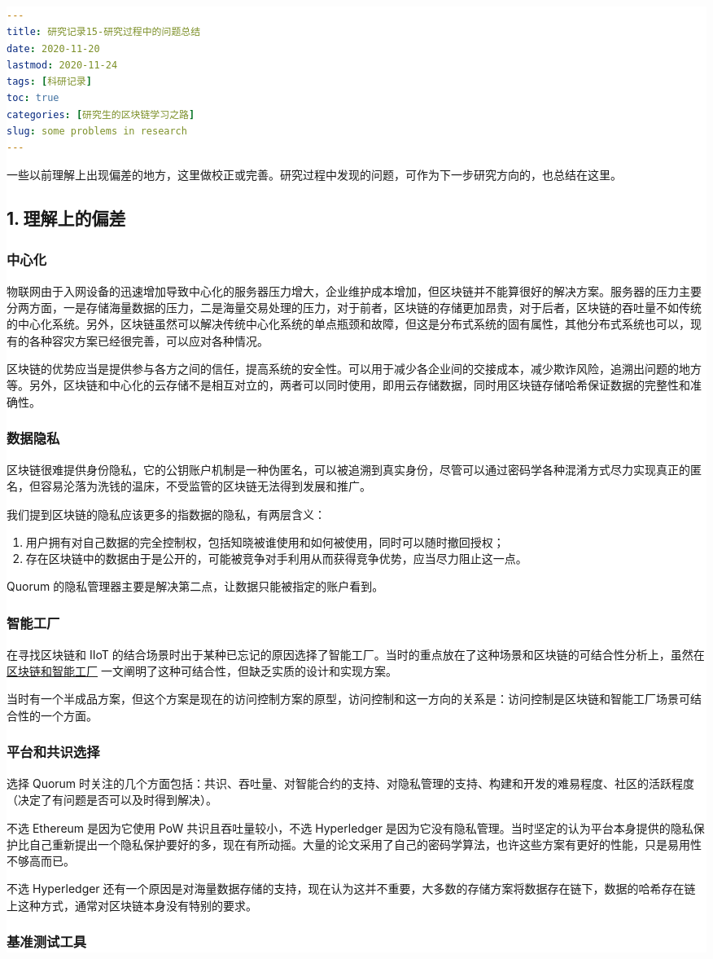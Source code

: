 ```yaml
---
title: 研究记录15-研究过程中的问题总结
date: 2020-11-20
lastmod: 2020-11-24
tags: [科研记录]
toc: true
categories: [研究生的区块链学习之路]
slug: some problems in research
---
```


一些以前理解上出现偏差的地方，这里做校正或完善。研究过程中发现的问题，可作为下一步研究方向的，也总结在这里。



## 1. 理解上的偏差

### 中心化

物联网由于入网设备的迅速增加导致中心化的服务器压力增大，企业维护成本增加，但区块链并不能算很好的解决方案。服务器的压力主要分两方面，一是存储海量数据的压力，二是海量交易处理的压力，对于前者，区块链的存储更加昂贵，对于后者，区块链的吞吐量不如传统的中心化系统。另外，区块链虽然可以解决传统中心化系统的单点瓶颈和故障，但这是分布式系统的固有属性，其他分布式系统也可以，现有的各种容灾方案已经很完善，可以应对各种情况。

区块链的优势应当是提供参与各方之间的信任，提高系统的安全性。可以用于减少各企业间的交接成本，减少欺诈风险，追溯出问题的地方等。另外，区块链和中心化的云存储不是相互对立的，两者可以同时使用，即用云存储数据，同时用区块链存储哈希保证数据的完整性和准确性。

### 数据隐私

区块链很难提供身份隐私，它的公钥账户机制是一种伪匿名，可以被追溯到真实身份，尽管可以通过密码学各种混淆方式尽力实现真正的匿名，但容易沦落为洗钱的温床，不受监管的区块链无法得到发展和推广。

我们提到区块链的隐私应该更多的指数据的隐私，有两层含义：

1. 用户拥有对自己数据的完全控制权，包括知晓被谁使用和如何被使用，同时可以随时撤回授权；
2. 存在区块链中的数据由于是公开的，可能被竞争对手利用从而获得竞争优势，应当尽力阻止这一点。

Quorum 的隐私管理器主要是解决第二点，让数据只能被指定的账户看到。

### 智能工厂

在寻找区块链和 IIoT 的结合场景时出于某种已忘记的原因选择了智能工厂。当时的重点放在了这种场景和区块链的可结合性分析上，虽然在 [区块链和智能工厂](https://shuzang.github.io/2019/blockchain-for-smart-factory/) 一文阐明了这种可结合性，但缺乏实质的设计和实现方案。

当时有一个半成品方案，但这个方案是现在的访问控制方案的原型，访问控制和这一方向的关系是：访问控制是区块链和智能工厂场景可结合性的一个方面。

### 平台和共识选择

选择 Quorum 时关注的几个方面包括：共识、吞吐量、对智能合约的支持、对隐私管理的支持、构建和开发的难易程度、社区的活跃程度（决定了有问题是否可以及时得到解决）。

不选 Ethereum 是因为它使用 PoW 共识且吞吐量较小，不选 Hyperledger 是因为它没有隐私管理。当时坚定的认为平台本身提供的隐私保护比自己重新提出一个隐私保护要好的多，现在有所动摇。大量的论文采用了自己的密码学算法，也许这些方案有更好的性能，只是易用性不够高而已。

不选 Hyperledger 还有一个原因是对海量数据存储的支持，现在认为这并不重要，大多数的存储方案将数据存在链下，数据的哈希存在链上这种方式，通常对区块链本身没有特别的要求。

### 基准测试工具

